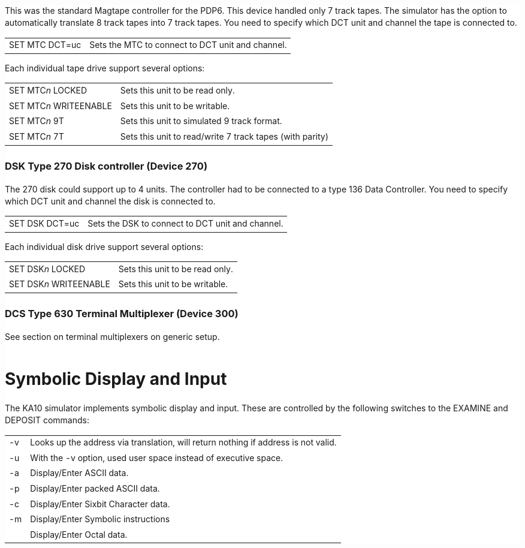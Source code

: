 This was the standard Magtape controller for the PDP6. This device
handled only 7 track tapes. The simulator has the option to
automatically translate 8 track tapes into 7 track tapes. You need to
specify which DCT unit and channel the tape is connected to.

|                |                                                  |
| -------------- | ------------------------------------------------ |
| SET MTC DCT=uc | Sets the MTC to connect to DCT unit and channel. |

Each individual tape drive support several options:

|                        |                                                          |
| ---------------------- | -------------------------------------------------------- |
| SET MTC*n* LOCKED      | Sets this unit to be read only.                          |
| SET MTC*n* WRITEENABLE | Sets this unit to be writable.                           |
| SET MTC*n* 9T          | Sets this unit to simulated 9 track format.              |
| SET MTC*n* 7T          | Sets this unit to read/write 7 track tapes (with parity) |

###  DSK Type 270 Disk controller (Device 270)

The 270 disk could support up to 4 units. The controller had to be
connected to a type 136 Data Controller. You need to specify which DCT
unit and channel the disk is connected to.

|                |                                                  |
| -------------- | ------------------------------------------------ |
| SET DSK DCT=uc | Sets the DSK to connect to DCT unit and channel. |

Each individual disk drive support several options:

|                        |                                 |
| ---------------------- | ------------------------------- |
| SET DSK*n* LOCKED      | Sets this unit to be read only. |
| SET DSK*n* WRITEENABLE | Sets this unit to be writable.  |

###  DCS Type 630 Terminal Multiplexer (Device 300)

See section on terminal multiplexers on generic setup.

#  Symbolic Display and Input

The KA10 simulator implements symbolic display and input. These are
controlled by the following switches to the EXAMINE and DEPOSIT
commands:

|     |                                                                                    |
| --- | ---------------------------------------------------------------------------------- |
| \-v | Looks up the address via translation, will return nothing if address is not valid. |
| \-u | With the -v option, used user space instead of executive space.                    |
| \-a | Display/Enter ASCII data.                                                          |
| \-p | Display/Enter packed ASCII data.                                                   |
| \-c | Display/Enter Sixbit Character data.                                               |
| \-m | Display/Enter Symbolic instructions                                                |
|     | Display/Enter Octal data.                                                          |
